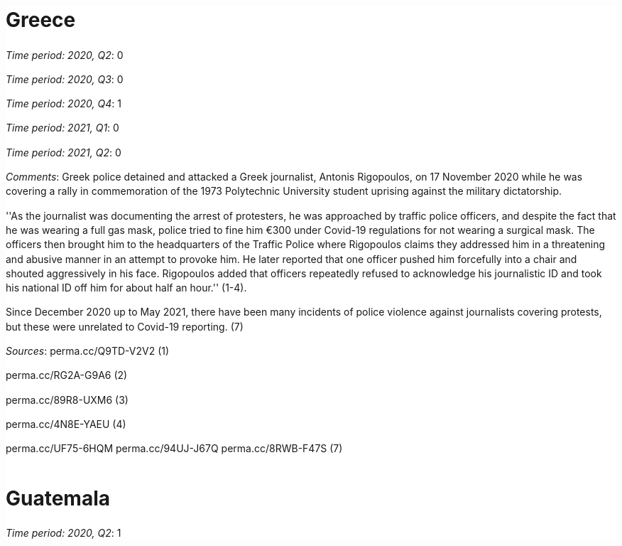 

# Greece 
*Time period: 2020, Q2*: 0

 
*Time period: 2020, Q3*: 0

 
*Time period: 2020, Q4*: 1

 
*Time period: 2021, Q1*: 0

 
*Time period: 2021, Q2*: 0

 

*Comments*:
 Greek police detained and attacked a Greek journalist, Antonis Rigopoulos, on 17 November 2020 while he was covering a rally in commemoration of the 1973 Polytechnic University student uprising against the military dictatorship. 

''As the journalist was documenting the arrest of protesters, he was approached by traffic police officers, and despite the fact that he was wearing a full gas mask, police tried to fine him €300 under Covid-19 regulations for not wearing a surgical mask. The officers then brought him to the headquarters of the Traffic Police where Rigopoulos claims they addressed him in a threatening and abusive manner in an attempt to provoke him. He later reported that one officer pushed him forcefully into a chair and shouted aggressively in his face. Rigopoulos added that officers repeatedly refused to acknowledge his journalistic ID and took his national ID off him for about half an hour.'' (1-4). 

Since December 2020 up to May 2021, there have been many incidents of police violence against journalists covering protests, but these were unrelated to Covid-19 reporting. (7) 

*Sources*:
 perma.cc/Q9TD-V2V2
(1)

perma.cc/RG2A-G9A6
(2)

perma.cc/89R8-UXM6
(3)

perma.cc/4N8E-YAEU
(4)

perma.cc/UF75-6HQM
perma.cc/94UJ-J67Q
perma.cc/8RWB-F47S
(7)



# Guatemala 
*Time period: 2020, Q2*: 1

 